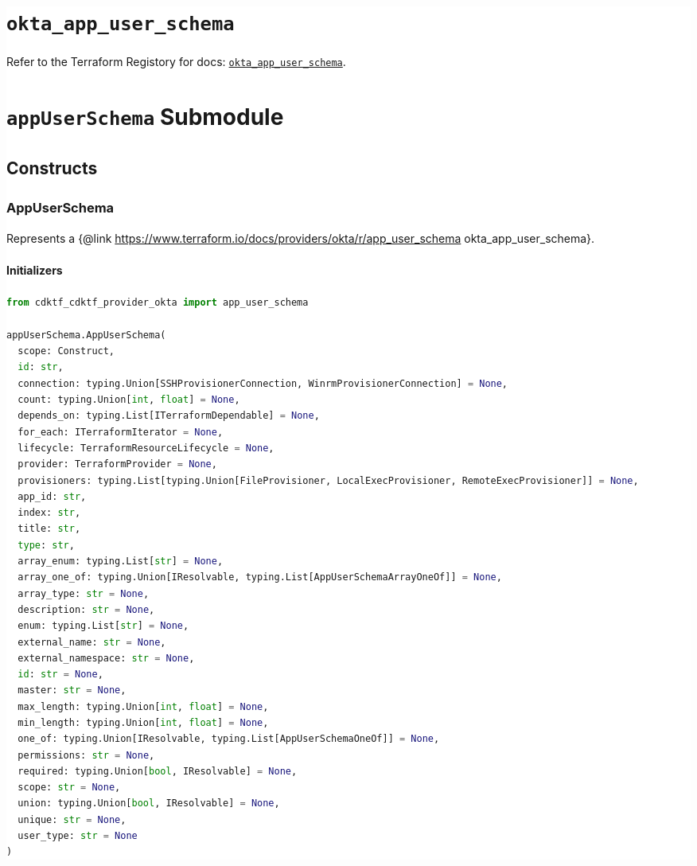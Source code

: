 # `okta_app_user_schema`

Refer to the Terraform Registory for docs: [`okta_app_user_schema`](https://www.terraform.io/docs/providers/okta/r/app_user_schema).

# `appUserSchema` Submodule <a name="`appUserSchema` Submodule" id="@cdktf/provider-okta.appUserSchema"></a>

## Constructs <a name="Constructs" id="Constructs"></a>

### AppUserSchema <a name="AppUserSchema" id="@cdktf/provider-okta.appUserSchema.AppUserSchema"></a>

Represents a {@link https://www.terraform.io/docs/providers/okta/r/app_user_schema okta_app_user_schema}.

#### Initializers <a name="Initializers" id="@cdktf/provider-okta.appUserSchema.AppUserSchema.Initializer"></a>

```python
from cdktf_cdktf_provider_okta import app_user_schema

appUserSchema.AppUserSchema(
  scope: Construct,
  id: str,
  connection: typing.Union[SSHProvisionerConnection, WinrmProvisionerConnection] = None,
  count: typing.Union[int, float] = None,
  depends_on: typing.List[ITerraformDependable] = None,
  for_each: ITerraformIterator = None,
  lifecycle: TerraformResourceLifecycle = None,
  provider: TerraformProvider = None,
  provisioners: typing.List[typing.Union[FileProvisioner, LocalExecProvisioner, RemoteExecProvisioner]] = None,
  app_id: str,
  index: str,
  title: str,
  type: str,
  array_enum: typing.List[str] = None,
  array_one_of: typing.Union[IResolvable, typing.List[AppUserSchemaArrayOneOf]] = None,
  array_type: str = None,
  description: str = None,
  enum: typing.List[str] = None,
  external_name: str = None,
  external_namespace: str = None,
  id: str = None,
  master: str = None,
  max_length: typing.Union[int, float] = None,
  min_length: typing.Union[int, float] = None,
  one_of: typing.Union[IResolvable, typing.List[AppUserSchemaOneOf]] = None,
  permissions: str = None,
  required: typing.Union[bool, IResolvable] = None,
  scope: str = None,
  union: typing.Union[bool, IResolvable] = None,
  unique: str = None,
  user_type: str = None
)
```

